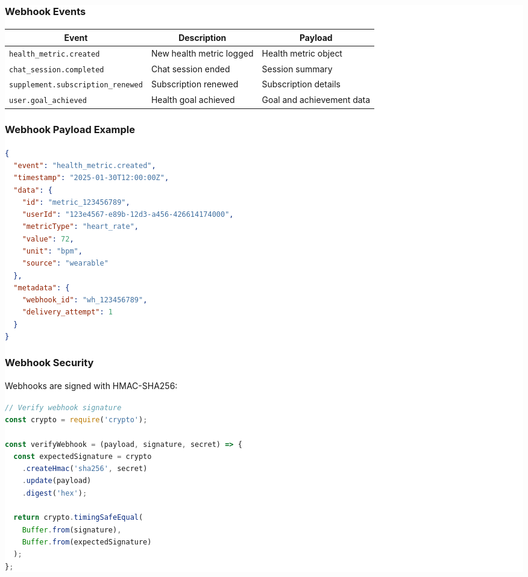 ### Webhook Events

| Event | Description | Payload |
|-------|-------------|---------|
| `health_metric.created` | New health metric logged | Health metric object |
| `chat_session.completed` | Chat session ended | Session summary |
| `supplement.subscription_renewed` | Subscription renewed | Subscription details |
| `user.goal_achieved` | Health goal achieved | Goal and achievement data |

### Webhook Payload Example

```json
{
  "event": "health_metric.created",
  "timestamp": "2025-01-30T12:00:00Z",
  "data": {
    "id": "metric_123456789",
    "userId": "123e4567-e89b-12d3-a456-426614174000",
    "metricType": "heart_rate",
    "value": 72,
    "unit": "bpm",
    "source": "wearable"
  },
  "metadata": {
    "webhook_id": "wh_123456789",
    "delivery_attempt": 1
  }
}
```

### Webhook Security

Webhooks are signed with HMAC-SHA256:

```javascript
// Verify webhook signature
const crypto = require('crypto');

const verifyWebhook = (payload, signature, secret) => {
  const expectedSignature = crypto
    .createHmac('sha256', secret)
    .update(payload)
    .digest('hex');
  
  return crypto.timingSafeEqual(
    Buffer.from(signature),
    Buffer.from(expectedSignature)
  );
};
```
